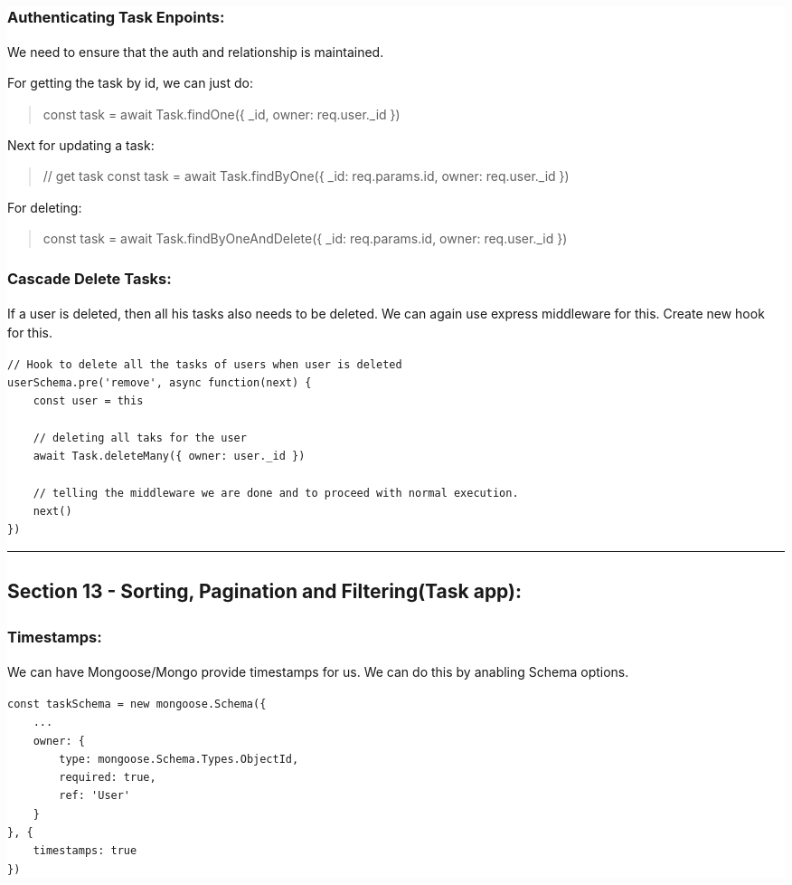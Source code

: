 ###  Authenticating Task Enpoints:
  
  
We need to ensure that the auth and relationship is maintained.
  
For getting the task by id, we can just do:
  
>const task = await Task.findOne({ _id, owner: req.user._id })
  
Next for updating a task:
  
>// get task
>const task = await Task.findByOne({ _id: req.params.id, owner: req.user._id })
  
For deleting:
  
>const task = await Task.findByOneAndDelete({ _id: req.params.id, owner: req.user._id })
  
###  Cascade Delete Tasks:
  
  
If a user is deleted, then all his tasks also needs to be deleted.
We can again use express middleware for this. 
Create new hook for this.
  
```
// Hook to delete all the tasks of users when user is deleted
userSchema.pre('remove', async function(next) {
    const user = this
  
    // deleting all taks for the user
    await Task.deleteMany({ owner: user._id })
  
    // telling the middleware we are done and to proceed with normal execution.
    next()
})
```
  
---
  
##  Section 13 - Sorting, Pagination and Filtering(Task app):
  
  
###  Timestamps:
  
  
We can have Mongoose/Mongo provide timestamps for us. We can do this by anabling Schema options.
  
```
const taskSchema = new mongoose.Schema({
    ...
    owner: {
        type: mongoose.Schema.Types.ObjectId,
        required: true,
        ref: 'User'
    }
}, {
    timestamps: true
})
```
  
